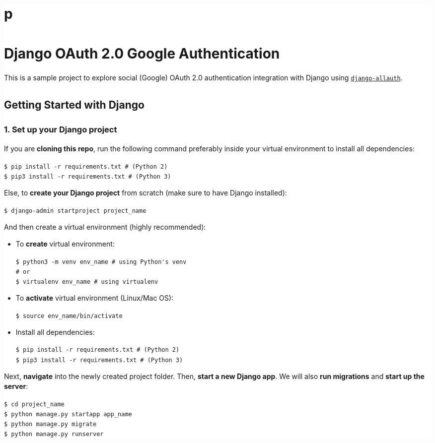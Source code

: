 # p
# Django OAuth 2.0 Google Authentication
This is a sample project to explore social (Google) OAuth 2.0 authentication integration with Django using [`django-allauth`](https://django-allauth.readthedocs.io/en/latest/index.html).



## Getting Started with Django

### 1. Set up your Django project

If you are **cloning this repo**, run the following command preferably inside your virtual environment to install all dependencies:

```Shell
$ pip install -r requirements.txt # (Python 2)
$ pip3 install -r requirements.txt # (Python 3)
``` 

Else, to **create your Django project** from scratch (make sure to have Django installed):

```Shell
$ django-admin startproject project_name
``` 

And then create a virtual environment (highly recommended):
- To **create** virtual environment:
    ```Shell
    $ python3 -m venv env_name # using Python's venv
    # or
    $ virtualenv env_name # using virtualenv
    ``` 
- To **activate** virtual environment (Linux/Mac OS):
    ```Shell
    $ source env_name/bin/activate
    ``` 

- Install all dependencies:
    ```Shell
    $ pip install -r requirements.txt # (Python 2)
    $ pip3 install -r requirements.txt # (Python 3)
    ``` 

Next, **navigate** into the newly created project folder. Then, **start a new Django app**. We will also **run migrations** and **start up the server**:

```Shell
$ cd project_name
$ python manage.py startapp app_name
$ python manage.py migrate
$ python manage.py runserver
``` 
